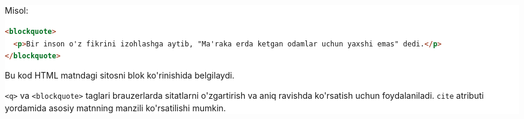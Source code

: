 Misol:
```html
<blockquote>
  <p>Bir inson o'z fikrini izohlashga aytib, "Ma'raka erda ketgan odamlar uchun yaxshi emas" dedi.</p>
</blockquote>
```
Bu kod HTML matndagi sitosni blok ko'rinishida belgilaydi.

`<q>` va `<blockquote>` taglari brauzerlarda sitatlarni o'zgartirish va aniq ravishda ko'rsatish uchun foydalaniladi. `cite` atributi yordamida asosiy matnning manzili ko'rsatilishi mumkin.


